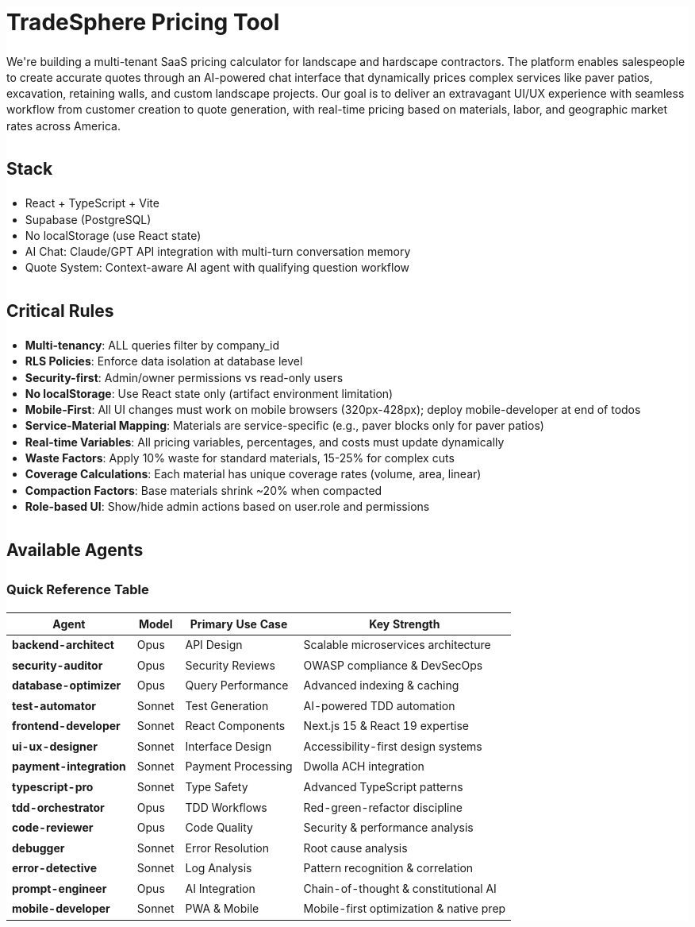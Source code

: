 # TradeSphere Pricing Tool

We're building a multi-tenant SaaS pricing calculator for landscape and hardscape contractors. The platform enables salespeople to create accurate quotes through an AI-powered chat interface that dynamically prices complex services like paver patios, excavation, retaining walls, and custom landscape projects. Our goal is to deliver an extravagant UI/UX experience with seamless workflow from customer creation to quote generation, with real-time pricing based on materials, labor, and geographic market rates across America.

## Stack
- React + TypeScript + Vite
- Supabase (PostgreSQL)
- No localStorage (use React state)
- AI Chat: Claude/GPT API integration with multi-turn conversation memory
- Quote System: Context-aware AI agent with qualifying question workflow

## Critical Rules
- **Multi-tenancy**: ALL queries filter by company_id
- **RLS Policies**: Enforce data isolation at database level
- **Security-first**: Admin/owner permissions vs read-only users
- **No localStorage**: Use React state only (artifact environment limitation)
- **Mobile-First**: All UI changes must work on mobile browsers (320px-428px); deploy mobile-developer at end of todos
- **Service-Material Mapping**: Materials are service-specific (e.g., paver blocks only for paver patios)
- **Real-time Variables**: All pricing variables, percentages, and costs must update dynamically
- **Waste Factors**: Apply 10% waste for standard materials, 15-25% for complex cuts
- **Coverage Calculations**: Each material has unique coverage rates (volume, area, linear)
- **Compaction Factors**: Base materials shrink ~20% when compacted
- **Role-based UI**: Show/hide admin actions based on user.role and permissions

## Available Agents

### Quick Reference Table

| Agent | Model | Primary Use Case | Key Strength |
|-------|-------|------------------|--------------|
| **backend-architect** | Opus | API Design | Scalable microservices architecture |
| **security-auditor** | Opus | Security Reviews | OWASP compliance & DevSecOps |
| **database-optimizer** | Opus | Query Performance | Advanced indexing & caching |
| **test-automator** | Sonnet | Test Generation | AI-powered TDD automation |
| **frontend-developer** | Sonnet | React Components | Next.js 15 & React 19 expertise |
| **ui-ux-designer** | Sonnet | Interface Design | Accessibility-first design systems |
| **payment-integration** | Sonnet | Payment Processing | Dwolla ACH integration |
| **typescript-pro** | Sonnet | Type Safety | Advanced TypeScript patterns |
| **tdd-orchestrator** | Opus | TDD Workflows | Red-green-refactor discipline |
| **code-reviewer** | Opus | Code Quality | Security & performance analysis |
| **debugger** | Sonnet | Error Resolution | Root cause analysis |
| **error-detective** | Sonnet | Log Analysis | Pattern recognition & correlation |
| **prompt-engineer** | Opus | AI Integration | Chain-of-thought & constitutional AI |
| **mobile-developer** | Sonnet | PWA & Mobile | Mobile-first optimization & native prep |